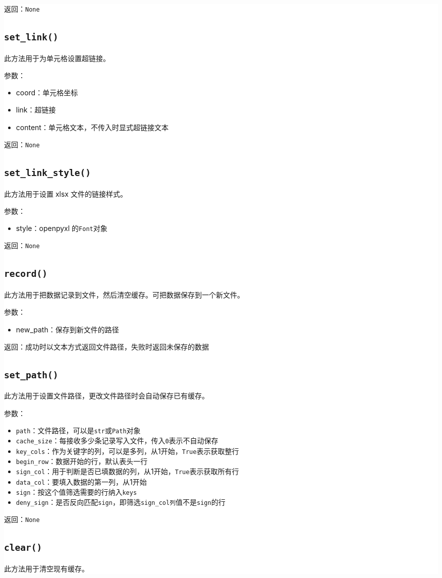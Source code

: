 返回：`None`

## `set_link()`

此方法用于为单元格设置超链接。

参数：

- coord：单元格坐标

- link：超链接

- content：单元格文本，不传入时显式超链接文本

返回：`None`

## `set_link_style()`

此方法用于设置 xlsx 文件的链接样式。

参数：

- style：openpyxl 的`Font`对象

返回：`None`

## `record()`

此方法用于把数据记录到文件，然后清空缓存。可把数据保存到一个新文件。

参数：

- new_path：保存到新文件的路径

返回：成功时以文本方式返回文件路径，失败时返回未保存的数据

## `set_path()`

此方法用于设置文件路径，更改文件路径时会自动保存已有缓存。

参数：

- `path`：文件路径，可以是`str`或`Path`对象
- `cache_size`：每接收多少条记录写入文件，传入`0`表示不自动保存
- `key_cols`：作为关键字的列，可以是多列，从1开始，`True`表示获取整行
- `begin_row`：数据开始的行，默认表头一行
- `sign_col`：用于判断是否已填数据的列，从1开始，`True`表示获取所有行
- `data_col`：要填入数据的第一列，从1开始
- `sign`：按这个值筛选需要的行纳入`keys`
- `deny_sign`：是否反向匹配`sign`，即筛选`sign_col列`值不是`sign`的行

返回：`None`

## `clear()`

此方法用于清空现有缓存。
